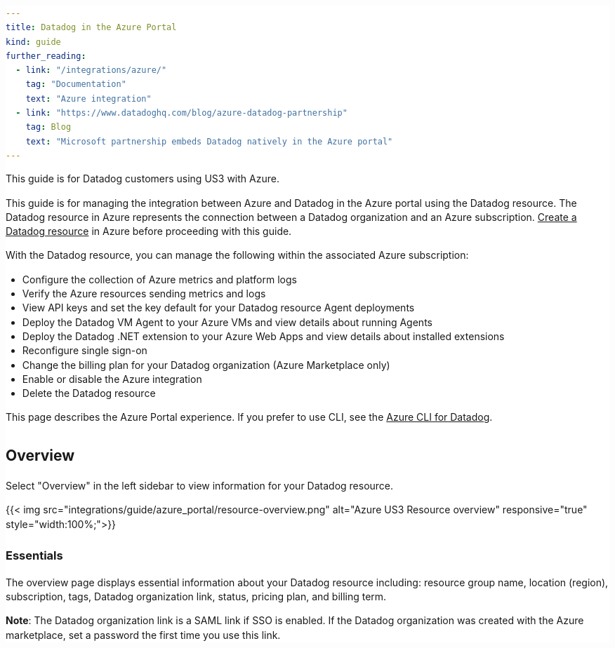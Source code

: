```yaml
---
title: Datadog in the Azure Portal
kind: guide
further_reading:
  - link: "/integrations/azure/"
    tag: "Documentation"
    text: "Azure integration"
  - link: "https://www.datadoghq.com/blog/azure-datadog-partnership"
    tag: Blog
    text: "Microsoft partnership embeds Datadog natively in the Azure portal"
---
```


<div class="alert alert-warning">
  This guide is for Datadog customers using US3 with Azure.
</div>

This guide is for managing the integration between Azure and Datadog in the Azure portal using the Datadog resource. The Datadog resource in Azure represents the connection between a Datadog organization and an Azure subscription. [Create a Datadog resource][1] in Azure before proceeding with this guide.

With the Datadog resource, you can manage the following within the associated Azure subscription:
- Configure the collection of Azure metrics and platform logs
- Verify the Azure resources sending metrics and logs
- View API keys and set the key default for your Datadog resource Agent deployments
- Deploy the Datadog VM Agent to your Azure VMs and view details about running Agents
- Deploy the Datadog .NET extension to your Azure Web Apps and view details about installed extensions
- Reconfigure single sign-on
- Change the billing plan for your Datadog organization (Azure Marketplace only)
- Enable or disable the Azure integration
- Delete the Datadog resource

This page describes the Azure Portal experience. If you prefer to use CLI, see the [Azure CLI for Datadog][2].

## Overview

Select "Overview" in the left sidebar to view information for your Datadog resource.

{{< img src="integrations/guide/azure_portal/resource-overview.png" alt="Azure US3 Resource overview" responsive="true" style="width:100%;">}}

### Essentials

The overview page displays essential information about your Datadog resource including: resource group name, location (region), subscription, tags, Datadog organization link, status, pricing plan, and billing term.

**Note**: The Datadog organization link is a SAML link if SSO is enabled. If the Datadog organization was created with the Azure marketplace, set a password the first time you use this link.


[1]: https://docs.datadoghq.com/integrations/azure/?tab=link&site=us3#create-datadog-resource
[2]: https://docs.microsoft.com/en-us/cli/azure/datadog?view=azure-cli-latest
[3]: https://docs.microsoft.com/en-us/azure/azure-resource-manager/management/control-plane-and-data-plane
[4]: https://docs.microsoft.com/en-us/azure/azure-monitor/essentials/resource-logs-categories
[5]: https://docs.microsoft.com/en-us/azure/azure-monitor/essentials/diagnostic-settings
[6]: /serverless/azure_app_services
[7]: /serverless/azure_app_services/#requirements
[8]: /security_platform/cspm/